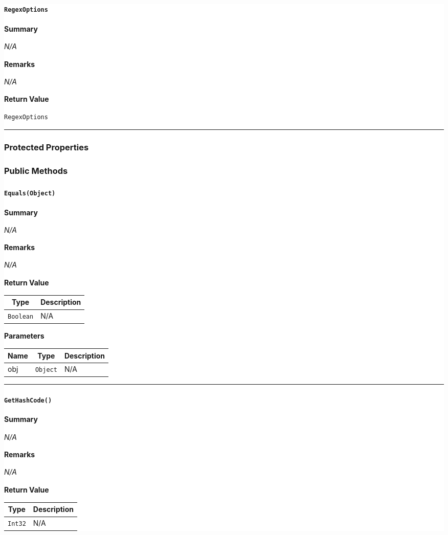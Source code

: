 #### `RegexOptions`

**Summary**

   *N/A*

**Remarks**

   *N/A*

**Return Value**

`RegexOptions`

---

### Protected Properties


### Public Methods

#### `Equals(Object)`

**Summary**

   *N/A*

**Remarks**

   *N/A*

**Return Value**

|Type|Description|
|---|---|
|`Boolean`|N/A|

**Parameters**

|Name|Type|Description|
|---|---|---|
|obj|`Object`|N/A|

---
#### `GetHashCode()`

**Summary**

   *N/A*

**Remarks**

   *N/A*

**Return Value**

|Type|Description|
|---|---|
|`Int32`|N/A|
